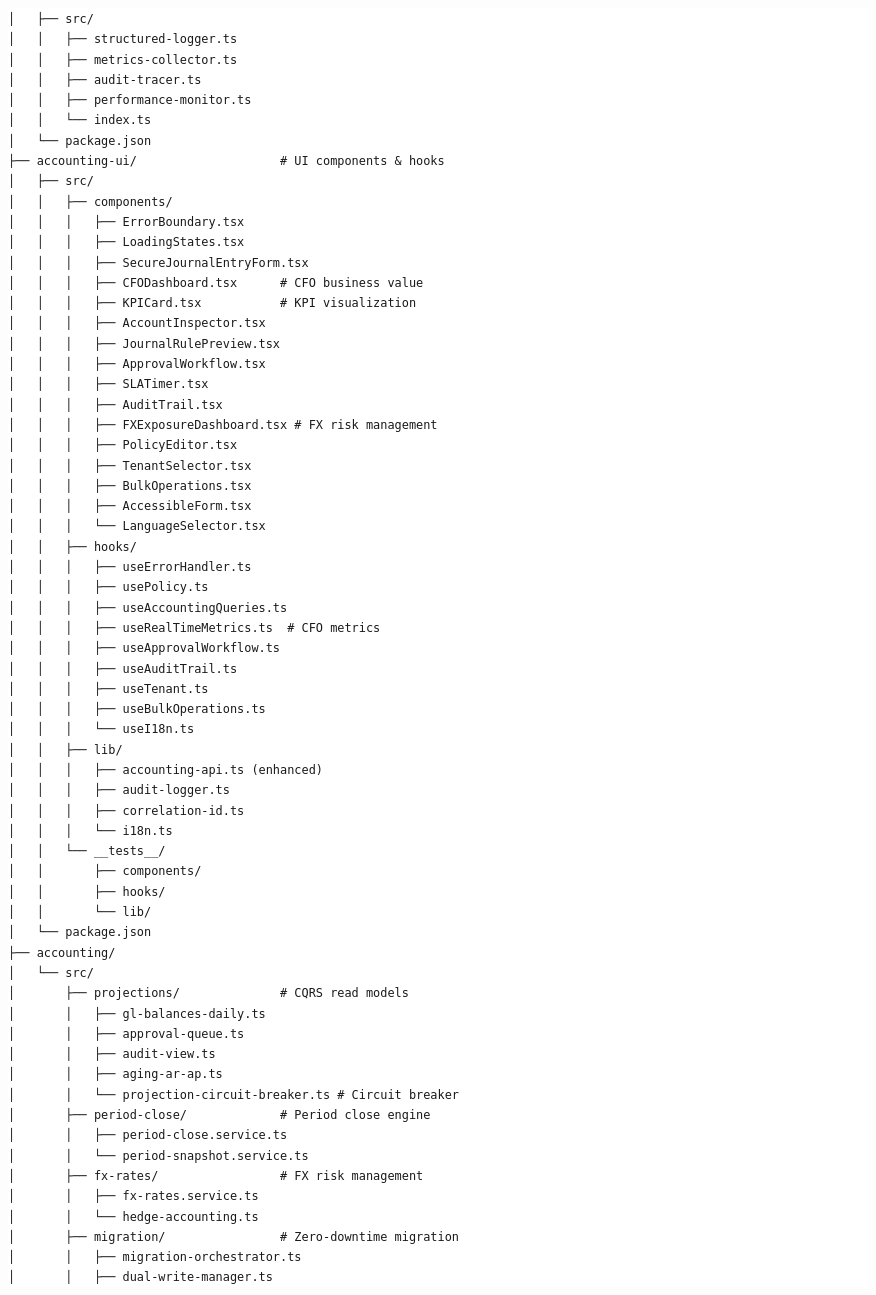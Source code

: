 ```
│   ├── src/
│   │   ├── structured-logger.ts
│   │   ├── metrics-collector.ts
│   │   ├── audit-tracer.ts
│   │   ├── performance-monitor.ts
│   │   └── index.ts
│   └── package.json
├── accounting-ui/                    # UI components & hooks
│   ├── src/
│   │   ├── components/
│   │   │   ├── ErrorBoundary.tsx
│   │   │   ├── LoadingStates.tsx
│   │   │   ├── SecureJournalEntryForm.tsx
│   │   │   ├── CFODashboard.tsx      # CFO business value
│   │   │   ├── KPICard.tsx           # KPI visualization
│   │   │   ├── AccountInspector.tsx
│   │   │   ├── JournalRulePreview.tsx
│   │   │   ├── ApprovalWorkflow.tsx
│   │   │   ├── SLATimer.tsx
│   │   │   ├── AuditTrail.tsx
│   │   │   ├── FXExposureDashboard.tsx # FX risk management
│   │   │   ├── PolicyEditor.tsx
│   │   │   ├── TenantSelector.tsx
│   │   │   ├── BulkOperations.tsx
│   │   │   ├── AccessibleForm.tsx
│   │   │   └── LanguageSelector.tsx
│   │   ├── hooks/
│   │   │   ├── useErrorHandler.ts
│   │   │   ├── usePolicy.ts
│   │   │   ├── useAccountingQueries.ts
│   │   │   ├── useRealTimeMetrics.ts  # CFO metrics
│   │   │   ├── useApprovalWorkflow.ts
│   │   │   ├── useAuditTrail.ts
│   │   │   ├── useTenant.ts
│   │   │   ├── useBulkOperations.ts
│   │   │   └── useI18n.ts
│   │   ├── lib/
│   │   │   ├── accounting-api.ts (enhanced)
│   │   │   ├── audit-logger.ts
│   │   │   ├── correlation-id.ts
│   │   │   └── i18n.ts
│   │   └── __tests__/
│   │       ├── components/
│   │       ├── hooks/
│   │       └── lib/
│   └── package.json
├── accounting/
│   └── src/
│       ├── projections/              # CQRS read models
│       │   ├── gl-balances-daily.ts
│       │   ├── approval-queue.ts
│       │   ├── audit-view.ts
│       │   ├── aging-ar-ap.ts
│       │   └── projection-circuit-breaker.ts # Circuit breaker
│       ├── period-close/             # Period close engine
│       │   ├── period-close.service.ts
│       │   └── period-snapshot.service.ts
│       ├── fx-rates/                 # FX risk management
│       │   ├── fx-rates.service.ts
│       │   └── hedge-accounting.ts
│       ├── migration/                # Zero-downtime migration
│       │   ├── migration-orchestrator.ts
│       │   ├── dual-write-manager.ts
```